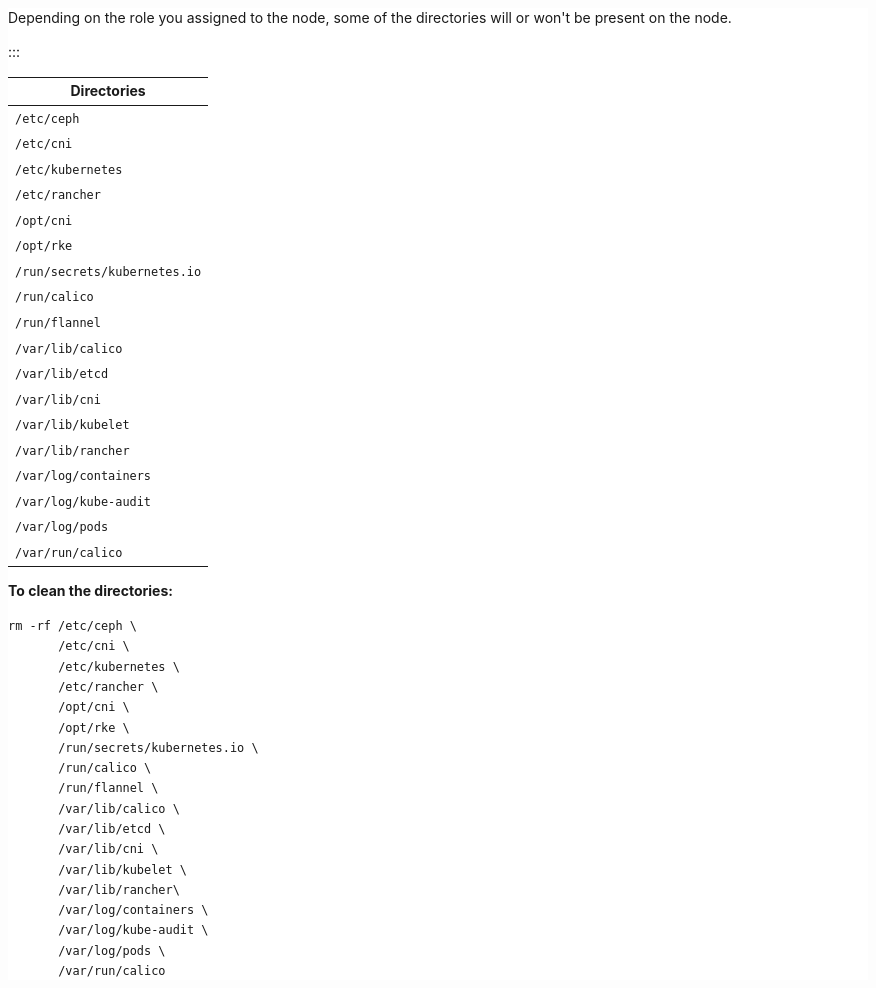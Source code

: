 Depending on the role you assigned to the node, some of the directories will or won't be present on the node.

:::

| Directories                  |
|------------------------------|
| `/etc/ceph`                  |
| `/etc/cni`                   |
| `/etc/kubernetes`            |
| `/etc/rancher`               |
| `/opt/cni`                   |
| `/opt/rke`                   |
| `/run/secrets/kubernetes.io` |
| `/run/calico`                |
| `/run/flannel`               |
| `/var/lib/calico`            |
| `/var/lib/etcd`              |
| `/var/lib/cni`               |
| `/var/lib/kubelet`           |
| `/var/lib/rancher`           |
| `/var/log/containers`        |
| `/var/log/kube-audit`        |
| `/var/log/pods`              |
| `/var/run/calico`            |

**To clean the directories:**

```
rm -rf /etc/ceph \
       /etc/cni \
       /etc/kubernetes \
       /etc/rancher \
       /opt/cni \
       /opt/rke \
       /run/secrets/kubernetes.io \
       /run/calico \
       /run/flannel \
       /var/lib/calico \
       /var/lib/etcd \
       /var/lib/cni \
       /var/lib/kubelet \
       /var/lib/rancher\
       /var/log/containers \
       /var/log/kube-audit \
       /var/log/pods \
       /var/run/calico
```
